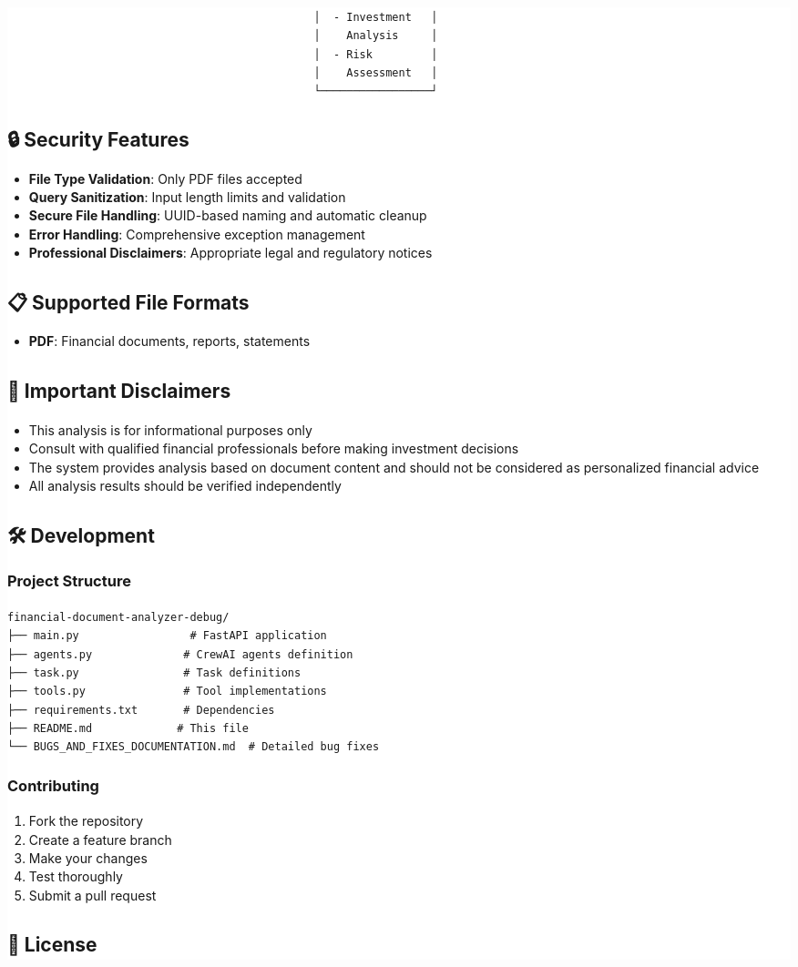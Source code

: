 ```
                                               │  - Investment   │
                                               │    Analysis     │
                                               │  - Risk         │
                                               │    Assessment   │
                                               └─────────────────┘
```

## 🔒 Security Features

- **File Type Validation**: Only PDF files accepted
- **Query Sanitization**: Input length limits and validation
- **Secure File Handling**: UUID-based naming and automatic cleanup
- **Error Handling**: Comprehensive exception management
- **Professional Disclaimers**: Appropriate legal and regulatory notices

## 📋 Supported File Formats

- **PDF**: Financial documents, reports, statements

## 🚨 Important Disclaimers

- This analysis is for informational purposes only
- Consult with qualified financial professionals before making investment decisions
- The system provides analysis based on document content and should not be considered as personalized financial advice
- All analysis results should be verified independently

## 🛠️ Development

### Project Structure
```
financial-document-analyzer-debug/
├── main.py                 # FastAPI application
├── agents.py              # CrewAI agents definition
├── task.py                # Task definitions
├── tools.py               # Tool implementations
├── requirements.txt       # Dependencies
├── README.md             # This file
└── BUGS_AND_FIXES_DOCUMENTATION.md  # Detailed bug fixes
```

### Contributing
1. Fork the repository
2. Create a feature branch
3. Make your changes
4. Test thoroughly
5. Submit a pull request

## 📄 License

